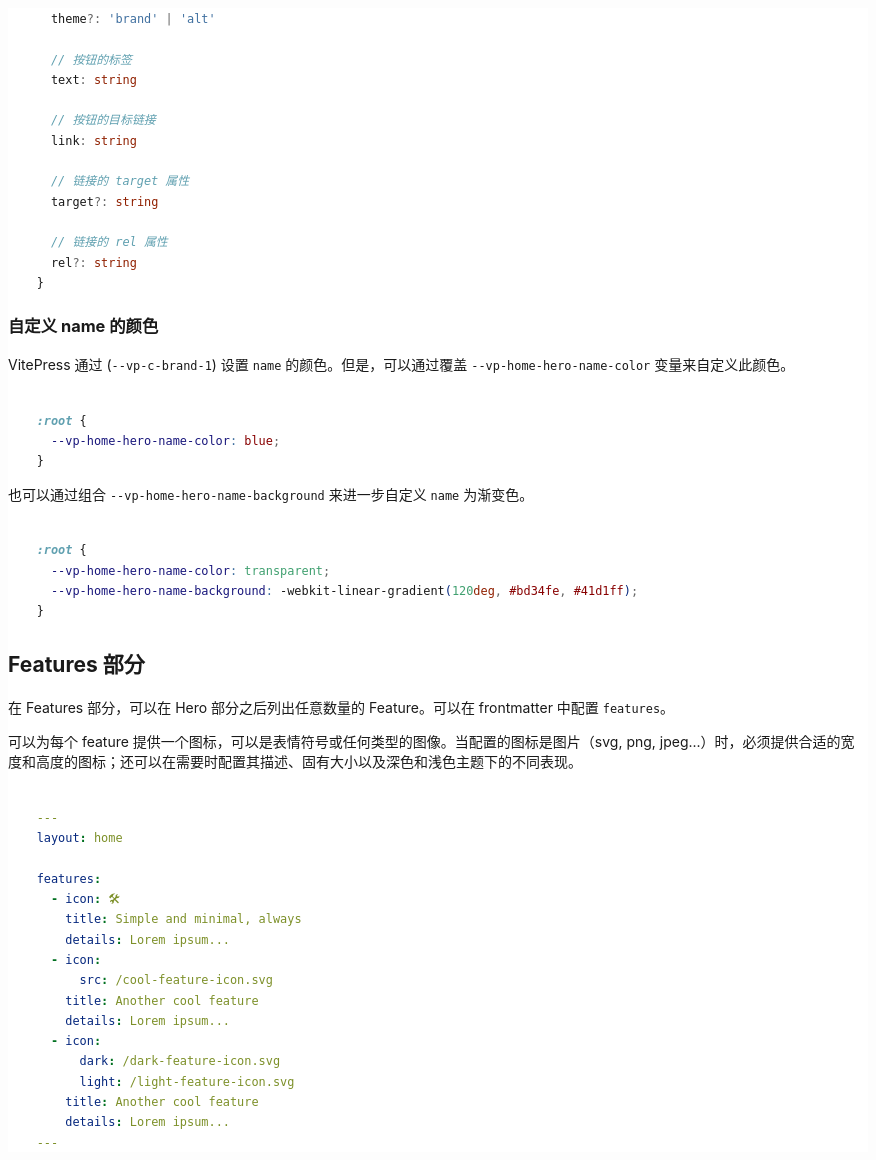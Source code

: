 ```ts
      theme?: 'brand' | 'alt'

      // 按钮的标签
      text: string

      // 按钮的目标链接
      link: string

      // 链接的 target 属性
      target?: string

      // 链接的 rel 属性
      rel?: string
    }
```
### 自定义 name 的颜色[​](https://vitepress.dev/zh/reference/default-theme-home-page#customizing-the-name-color)

VitePress 通过 (`--vp-c-brand-1`) 设置 `name` 的颜色。但是，可以通过覆盖 `--vp-home-hero-name-color` 变量来自定义此颜色。

```css

    :root {
      --vp-home-hero-name-color: blue;
    }
```
也可以通过组合 `--vp-home-hero-name-background` 来进一步自定义 `name` 为渐变色。

```css

    :root {
      --vp-home-hero-name-color: transparent;
      --vp-home-hero-name-background: -webkit-linear-gradient(120deg, #bd34fe, #41d1ff);
    }
```
## Features 部分[​](https://vitepress.dev/zh/reference/default-theme-home-page#features-section)

在 Features 部分，可以在 Hero 部分之后列出任意数量的 Feature。可以在 frontmatter 中配置 `features`。

可以为每个 feature 提供一个图标，可以是表情符号或任何类型的图像。当配置的图标是图片（svg, png, jpeg...）时，必须提供合适的宽度和高度的图标；还可以在需要时配置其描述、固有大小以及深色和浅色主题下的不同表现。

```yaml

    ---
    layout: home

    features:
      - icon: 🛠️
        title: Simple and minimal, always
        details: Lorem ipsum...
      - icon:
          src: /cool-feature-icon.svg
        title: Another cool feature
        details: Lorem ipsum...
      - icon:
          dark: /dark-feature-icon.svg
          light: /light-feature-icon.svg
        title: Another cool feature
        details: Lorem ipsum...
    ---
```
```ts

```